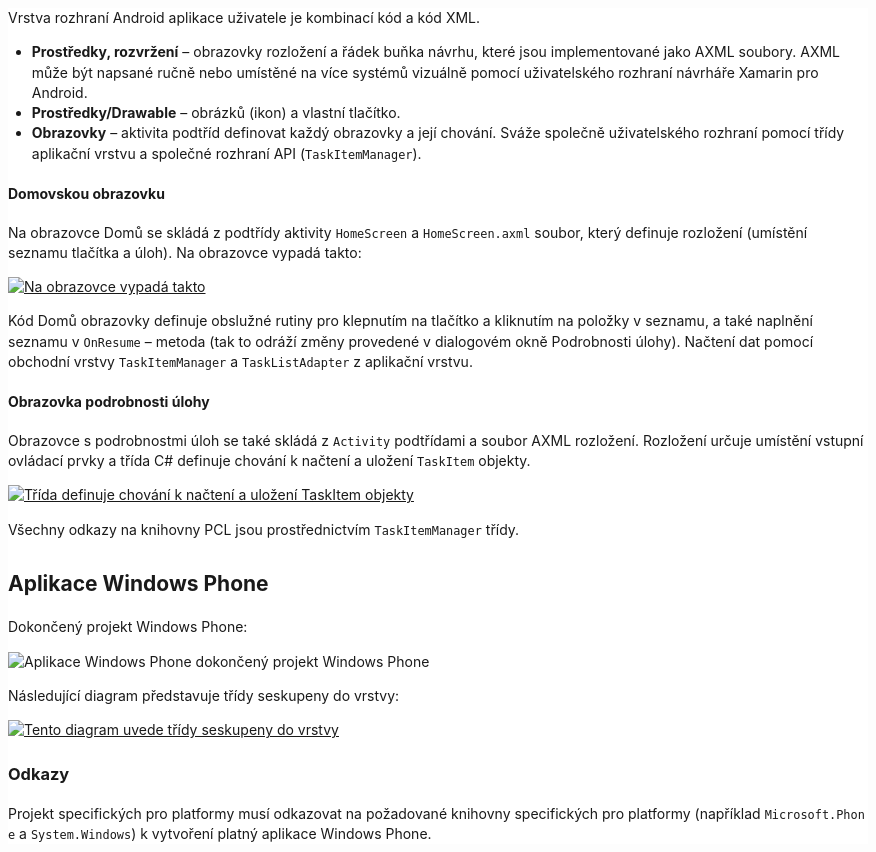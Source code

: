 Vrstva rozhraní Android aplikace uživatele je kombinací kód a kód XML.

 -   **Prostředky, rozvržení** – obrazovky rozložení a řádek buňka návrhu, které jsou implementované jako AXML soubory. AXML může být napsané ručně nebo umístěné na více systémů vizuálně pomocí uživatelského rozhraní návrháře Xamarin pro Android.
 -   **Prostředky/Drawable** – obrázků (ikon) a vlastní tlačítko.
 -   **Obrazovky** – aktivita podtříd definovat každý obrazovky a její chování. Sváže společně uživatelského rozhraní pomocí třídy aplikační vrstvu a společné rozhraní API (`TaskItemManager`).

 <a name="Home_Screen" />

#### <a name="home-screen"></a>Domovskou obrazovku

Na obrazovce Domů se skládá z podtřídy aktivity `HomeScreen` a `HomeScreen.axml` soubor, který definuje rozložení (umístění seznamu tlačítka a úloh). Na obrazovce vypadá takto:

 [![](case-study-tasky-images/android-taskylist.png "Na obrazovce vypadá takto")](case-study-tasky-images/android-taskylist.png#lightbox)

Kód Domů obrazovky definuje obslužné rutiny pro klepnutím na tlačítko a kliknutím na položky v seznamu, a také naplnění seznamu v `OnResume` – metoda (tak to odráží změny provedené v dialogovém okně Podrobnosti úlohy). Načtení dat pomocí obchodní vrstvy `TaskItemManager` a `TaskListAdapter` z aplikační vrstvu.

 <a name="Task_Details_Screen" />

#### <a name="task-details-screen"></a>Obrazovka podrobnosti úlohy

Obrazovce s podrobnostmi úloh se také skládá z `Activity` podtřídami a soubor AXML rozložení. Rozložení určuje umístění vstupní ovládací prvky a třída C# definuje chování k načtení a uložení `TaskItem` objekty.

 [![](case-study-tasky-images/android-taskydetail.png "Třída definuje chování k načtení a uložení TaskItem objekty")](case-study-tasky-images/android-taskydetail.png#lightbox)

Všechny odkazy na knihovny PCL jsou prostřednictvím `TaskItemManager` třídy.

 <a name="Windows_Phone_App" />

## <a name="windows-phone-app"></a>Aplikace Windows Phone
Dokončený projekt Windows Phone:

 ![](case-study-tasky-images/taskywp7-solution.png "Aplikace Windows Phone dokončený projekt Windows Phone")

Následující diagram představuje třídy seskupeny do vrstvy:

 [![](case-study-tasky-images/classdiagram-wp7.png "Tento diagram uvede třídy seskupeny do vrstvy")](case-study-tasky-images/classdiagram-wp7.png#lightbox)

 <a name="References" />

### <a name="references"></a>Odkazy

Projekt specifických pro platformy musí odkazovat na požadované knihovny specifických pro platformy (například `Microsoft.Phone` a `System.Windows`) k vytvoření platný aplikace Windows Phone.
